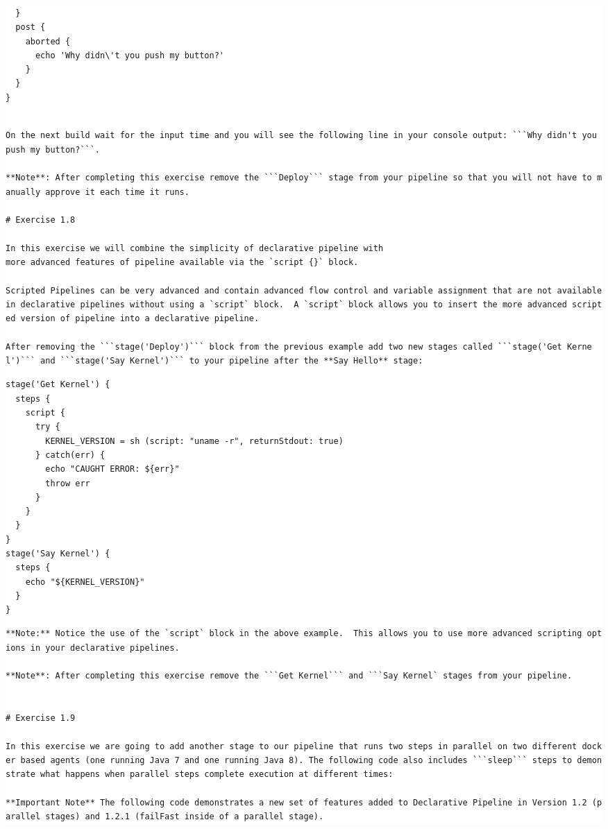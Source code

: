       }
      post {
        aborted {
          echo 'Why didn\'t you push my button?'
        }
      }
    }
      
```

On the next build wait for the input time and you will see the following line in your console output: ```Why didn't you push my button?```.

**Note**: After completing this exercise remove the ```Deploy``` stage from your pipeline so that you will not have to manually approve it each time it runs.

# Exercise 1.8

In this exercise we will combine the simplicity of declarative pipeline with
more advanced features of pipeline available via the `script {}` block.  

Scripted Pipelines can be very advanced and contain advanced flow control and variable assignment that are not available in declarative pipelines without using a `script` block.  A `script` block allows you to insert the more advanced scripted version of pipeline into a declarative pipeline.

After removing the ```stage('Deploy')``` block from the previous example add two new stages called ```stage('Get Kernel')``` and ```stage('Say Kernel')``` to your pipeline after the **Say Hello** stage:

```
    stage('Get Kernel') {
      steps {
        script {
          try {
            KERNEL_VERSION = sh (script: "uname -r", returnStdout: true)
          } catch(err) {
            echo "CAUGHT ERROR: ${err}"
            throw err
          }
        }
      }
    }
    stage('Say Kernel') {
      steps {
        echo "${KERNEL_VERSION}"
      }
    }

```
**Note:** Notice the use of the `script` block in the above example.  This allows you to use more advanced scripting options in your declarative pipelines.

**Note**: After completing this exercise remove the ```Get Kernel``` and ```Say Kernel` stages from your pipeline.


# Exercise 1.9

In this exercise we are going to add another stage to our pipeline that runs two steps in parallel on two different docker based agents (one running Java 7 and one running Java 8). The following code also includes ```sleep``` steps to demonstrate what happens when parallel steps complete execution at different times:

**Important Note** The following code demonstrates a new set of features added to Declarative Pipeline in Version 1.2 (parallel stages) and 1.2.1 (failFast inside of a parallel stage).
```
